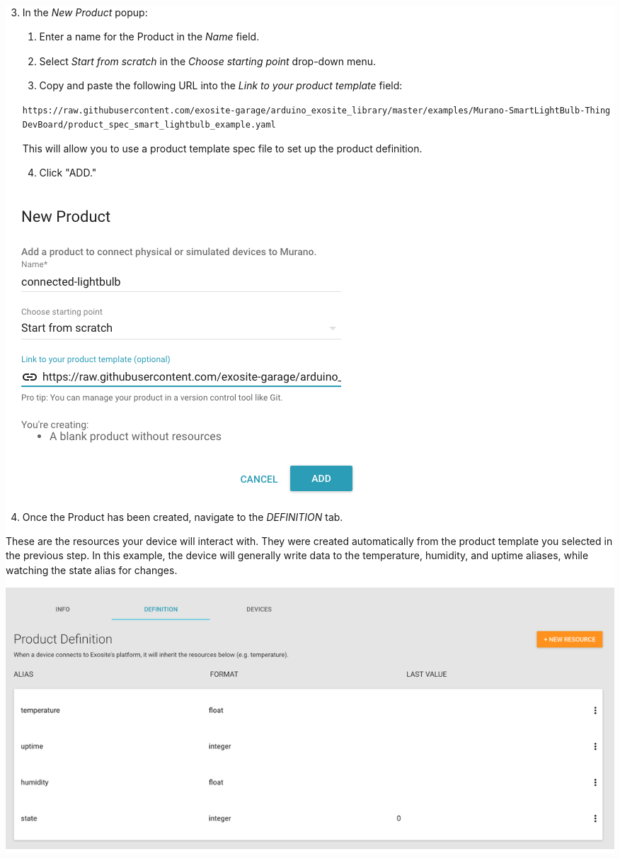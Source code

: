 3. In the *New Product* popup: 

    1. Enter a name for the Product in the *Name* field. 

    2. Select *Start from scratch* in the *Choose starting point* drop-down menu.

    3. Copy and paste the following URL into the *Link to your product template* field: 

      `https://raw.githubusercontent.com/exosite-garage/arduino_exosite_library/master/examples/Murano-SmartLightBulb-ThingDevBoard/product_spec_smart_lightbulb_example.yaml`

      This will allow you to use a product template spec file to set up the product definition. 

    4. Click "ADD." 

  ![image alt text](thingdev_6.png)

4. Once the Product has been created, navigate to the *DEFINITION* tab.

These are the resources your device will interact with. They were created automatically from the product template you selected in the previous step. In this example, the device will generally write data to the temperature, humidity, and uptime aliases, while watching the state alias for changes.

  ![image alt text](thingdev_7.png)

